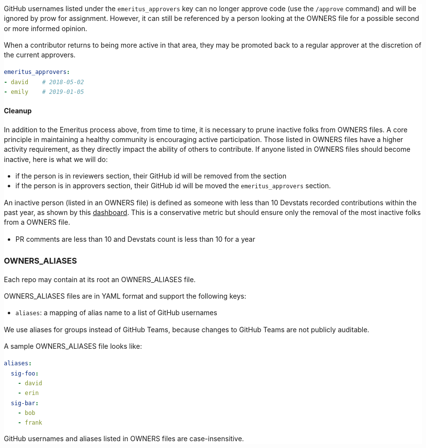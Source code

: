 GitHub usernames listed under the `emeritus_approvers` key can no longer approve code (use the
`/approve` command) and will be ignored by prow for assignment. However, it can still be referenced
by a person looking at the OWNERS file for a possible second or more informed opinion.

When a contributor returns to being more active in that area, they may be promoted back to a
regular approver at the discretion of the current approvers.

```yaml
emeritus_approvers:
- david    # 2018-05-02
- emily    # 2019-01-05
```

#### Cleanup

In addition to the Emeritus process above, from time to time, it is necessary
to prune inactive folks from OWNERS files. A core principle in maintaining a
healthy community is encouraging active participation. Those listed in OWNERS files
have a higher activity requirement, as they directly impact the ability of others
to contribute. If anyone listed in OWNERS files should become inactive, here is
what we will do:
- if the person is in reviewers section, their GitHub id will be removed from the section
- if the person is in approvers section, their GitHub id will be moved the `emeritus_approvers` section.


An inactive person (listed in an OWNERS file) is defined as someone with less than
10 Devstats recorded  contributions within the past year, as shown by this [dashboard].
This is a  conservative metric but should ensure only the removal of the most inactive
folks from a OWNERS file.
- PR comments are less than 10 and Devstats count is less than 10 for a year



### OWNERS_ALIASES

Each repo may contain at its root an OWNERS_ALIASES file.

OWNERS_ALIASES files are in YAML format and support the following keys:

- `aliases`: a mapping of alias name to a list of GitHub usernames

We use aliases for groups instead of GitHub Teams, because changes to GitHub Teams are not
publicly auditable.

A sample OWNERS_ALIASES file looks like:

```yaml
aliases:
  sig-foo:
    - david
    - erin
  sig-bar:
    - bob
    - frank
```

GitHub usernames and aliases listed in OWNERS files are case-insensitive.


[go-regex]: https://golang.org/pkg/regexp/#pkg-overview
[approver-role]: https://git.k8s.io/community/community-membership.md#approver
[reviewer-role]: https://git.k8s.io/community/community-membership.md#reviewer
[community membership doc]: https://git.k8s.io/community/community-membership.md
[chromium-owners]: https://chromium.googlesource.com/chromium/src/+/master/docs/code_reviews.md
[github-codeowners]: https://help.github.com/articles/about-codeowners/
[pr-workflow]: /contributors/guide/pull-requests.md#the-testing-and-merge-workflow
[dashboard]: https://k8s.devstats.cncf.io/d/13/developer-activity-counts-by-repository-group?orgId=1&var-period_name=Last%20year&var-metric=contributions&var-repogroup_name=All&var-repo_name=kubernetes%2Fkubernetes&var-country_name=All